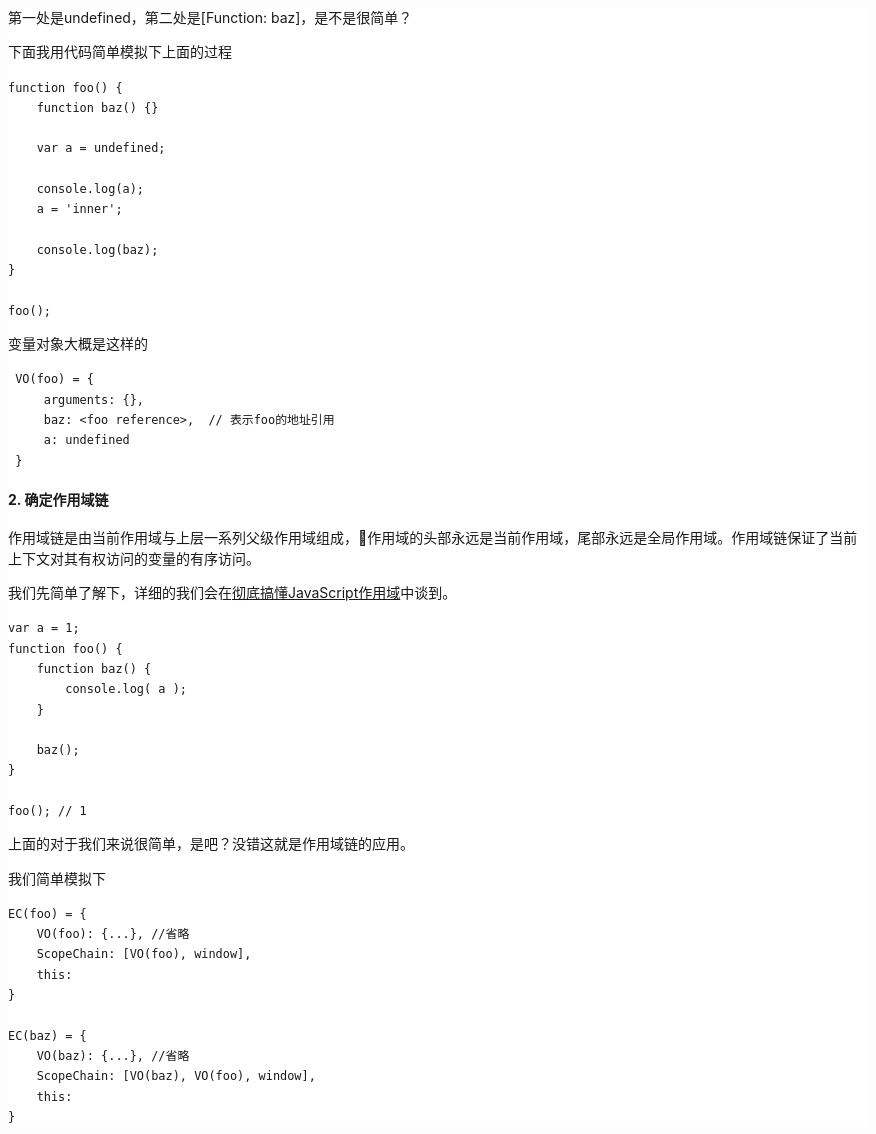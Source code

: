 第一处是undefined，第二处是[Function: baz]，是不是很简单？

下面我用代码简单模拟下上面的过程

```
function foo() {
    function baz() {}

    var a = undefined;

    console.log(a);
    a = 'inner';

    console.log(baz);
}

foo();

```

变量对象大概是这样的

```
 VO(foo) = {
     arguments: {},
     baz: <foo reference>,  // 表示foo的地址引用
     a: undefined
 }
```

#### 2. 确定作用域链

作用域链是由当前作用域与上层一系列父级作用域组成，作用域的头部永远是当前作用域，尾部永远是全局作用域。作用域链保证了当前上下文对其有权访问的变量的有序访问。

我们先简单了解下，详细的我们会在[彻底搞懂JavaScript作用域](https://github.com/prettyEcho/deep-js/issues/2)中谈到。

```
var a = 1;
function foo() {
    function baz() {
        console.log( a ); 
    }

    baz();
}

foo(); // 1
```

上面的对于我们来说很简单，是吧？没错这就是作用域链的应用。

我们简单模拟下

```
EC(foo) = {
    VO(foo): {...}, //省略
    ScopeChain: [VO(foo), window],
    this: 
}

EC(baz) = {
    VO(baz): {...}, //省略
    ScopeChain: [VO(baz), VO(foo), window],
    this: 
}
```
